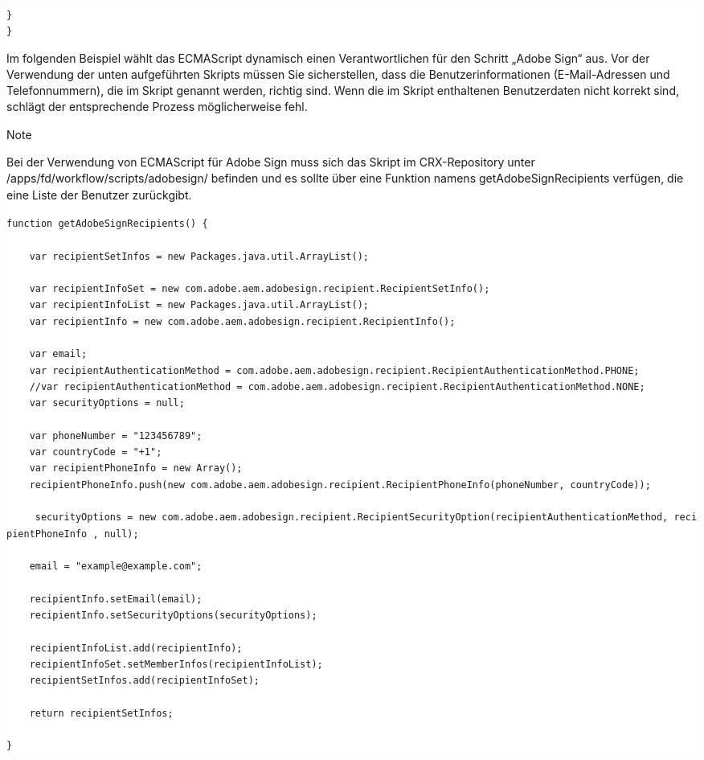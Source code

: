 ```
}
}
```

Im folgenden Beispiel wählt das ECMAScript dynamisch einen Verantwortlichen für den Schritt „Adobe Sign“ aus. Vor der Verwendung der unten aufgeführten Skripts müssen Sie sicherstellen, dass die Benutzerinformationen (E-Mail-Adressen und Telefonnummern), die im Skript genannt werden, richtig sind. Wenn die im Skript enthaltenen Benutzerdaten nicht korrekt sind, schlägt der entsprechende Prozess möglicherweise fehl.

>[!NOTE]
>
>Bei der Verwendung von ECMAScript für Adobe Sign muss sich das Skript im CRX-Repository unter /apps/fd/workflow/scripts/adobesign/ befinden und es sollte über eine Funktion namens getAdobeSignRecipients verfügen, die eine Liste der Benutzer zurückgibt.

```
function getAdobeSignRecipients() {

    var recipientSetInfos = new Packages.java.util.ArrayList();

    var recipientInfoSet = new com.adobe.aem.adobesign.recipient.RecipientSetInfo();
    var recipientInfoList = new Packages.java.util.ArrayList();
    var recipientInfo = new com.adobe.aem.adobesign.recipient.RecipientInfo();

    var email;
    var recipientAuthenticationMethod = com.adobe.aem.adobesign.recipient.RecipientAuthenticationMethod.PHONE;  
    //var recipientAuthenticationMethod = com.adobe.aem.adobesign.recipient.RecipientAuthenticationMethod.NONE;
    var securityOptions = null;

    var phoneNumber = "123456789";
    var countryCode = "+1";
    var recipientPhoneInfo = new Array();
    recipientPhoneInfo.push(new com.adobe.aem.adobesign.recipient.RecipientPhoneInfo(phoneNumber, countryCode));

     securityOptions = new com.adobe.aem.adobesign.recipient.RecipientSecurityOption(recipientAuthenticationMethod, recipientPhoneInfo , null);
    
    email = "example@example.com";
    
    recipientInfo.setEmail(email);
    recipientInfo.setSecurityOptions(securityOptions);
    
    recipientInfoList.add(recipientInfo);
    recipientInfoSet.setMemberInfos(recipientInfoList);
    recipientSetInfos.add(recipientInfoSet);

    return recipientSetInfos;

}
```
